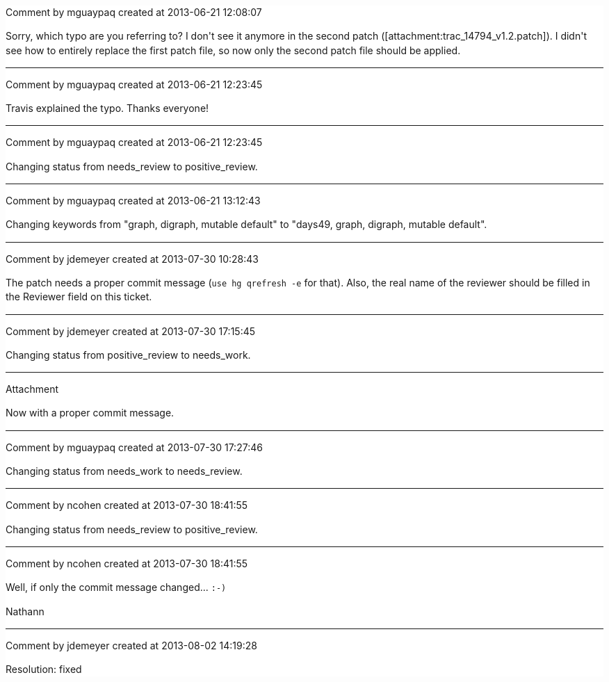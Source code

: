 Comment by mguaypaq created at 2013-06-21 12:08:07

Sorry, which typo are you referring to? I don't see it anymore in the second patch ([attachment:trac_14794_v1.2.patch]). I didn't see how to entirely replace the first patch file, so now only the second patch file should be applied.


---

Comment by mguaypaq created at 2013-06-21 12:23:45

Travis explained the typo. Thanks everyone!


---

Comment by mguaypaq created at 2013-06-21 12:23:45

Changing status from needs_review to positive_review.


---

Comment by mguaypaq created at 2013-06-21 13:12:43

Changing keywords from "graph, digraph, mutable default" to "days49, graph, digraph, mutable default".


---

Comment by jdemeyer created at 2013-07-30 10:28:43

The patch needs a proper commit message (`use hg qrefresh -e` for that). Also, the real name of the reviewer should be filled in the Reviewer field on this ticket.


---

Comment by jdemeyer created at 2013-07-30 17:15:45

Changing status from positive_review to needs_work.


---

Attachment

Now with a proper commit message.


---

Comment by mguaypaq created at 2013-07-30 17:27:46

Changing status from needs_work to needs_review.


---

Comment by ncohen created at 2013-07-30 18:41:55

Changing status from needs_review to positive_review.


---

Comment by ncohen created at 2013-07-30 18:41:55

Well, if only the commit message changed... `:-)`

Nathann


---

Comment by jdemeyer created at 2013-08-02 14:19:28

Resolution: fixed
